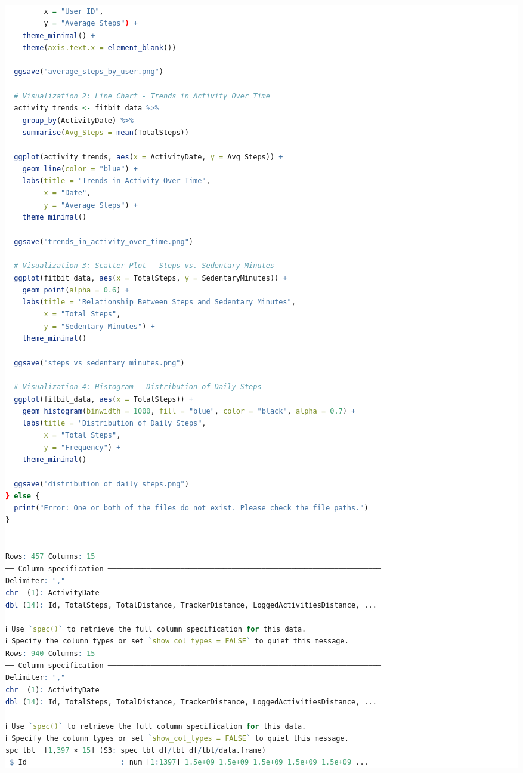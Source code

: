 ```R
         x = "User ID",
         y = "Average Steps") +
    theme_minimal() +
    theme(axis.text.x = element_blank())
  
  ggsave("average_steps_by_user.png")
  
  # Visualization 2: Line Chart - Trends in Activity Over Time
  activity_trends <- fitbit_data %>%
    group_by(ActivityDate) %>%
    summarise(Avg_Steps = mean(TotalSteps))
  
  ggplot(activity_trends, aes(x = ActivityDate, y = Avg_Steps)) +
    geom_line(color = "blue") +
    labs(title = "Trends in Activity Over Time",
         x = "Date",
         y = "Average Steps") +
    theme_minimal()
  
  ggsave("trends_in_activity_over_time.png")
  
  # Visualization 3: Scatter Plot - Steps vs. Sedentary Minutes
  ggplot(fitbit_data, aes(x = TotalSteps, y = SedentaryMinutes)) +
    geom_point(alpha = 0.6) +
    labs(title = "Relationship Between Steps and Sedentary Minutes",
         x = "Total Steps",
         y = "Sedentary Minutes") +
    theme_minimal()
  
  ggsave("steps_vs_sedentary_minutes.png")
  
  # Visualization 4: Histogram - Distribution of Daily Steps
  ggplot(fitbit_data, aes(x = TotalSteps)) +
    geom_histogram(binwidth = 1000, fill = "blue", color = "black", alpha = 0.7) +
    labs(title = "Distribution of Daily Steps",
         x = "Total Steps",
         y = "Frequency") +
    theme_minimal()
  
  ggsave("distribution_of_daily_steps.png")
} else {
  print("Error: One or both of the files do not exist. Please check the file paths.")
}


Rows: 457 Columns: 15                                                                   
── Column specification ────────────────────────────────────────────────────────────────
Delimiter: ","
chr  (1): ActivityDate
dbl (14): Id, TotalSteps, TotalDistance, TrackerDistance, LoggedActivitiesDistance, ...

ℹ Use `spec()` to retrieve the full column specification for this data.
ℹ Specify the column types or set `show_col_types = FALSE` to quiet this message.
Rows: 940 Columns: 15                                                                   
── Column specification ────────────────────────────────────────────────────────────────
Delimiter: ","
chr  (1): ActivityDate
dbl (14): Id, TotalSteps, TotalDistance, TrackerDistance, LoggedActivitiesDistance, ...

ℹ Use `spec()` to retrieve the full column specification for this data.
ℹ Specify the column types or set `show_col_types = FALSE` to quiet this message.
spc_tbl_ [1,397 × 15] (S3: spec_tbl_df/tbl_df/tbl/data.frame)
 $ Id                      : num [1:1397] 1.5e+09 1.5e+09 1.5e+09 1.5e+09 1.5e+09 ...
```